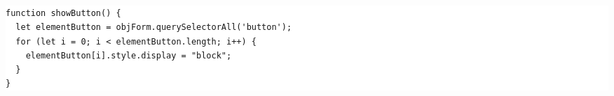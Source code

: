     function showButton() {
      let elementButton = objForm.querySelectorAll('button');
      for (let i = 0; i < elementButton.length; i++) {
        elementButton[i].style.display = "block";
      }
    }
  </script>
</body>

</html>
